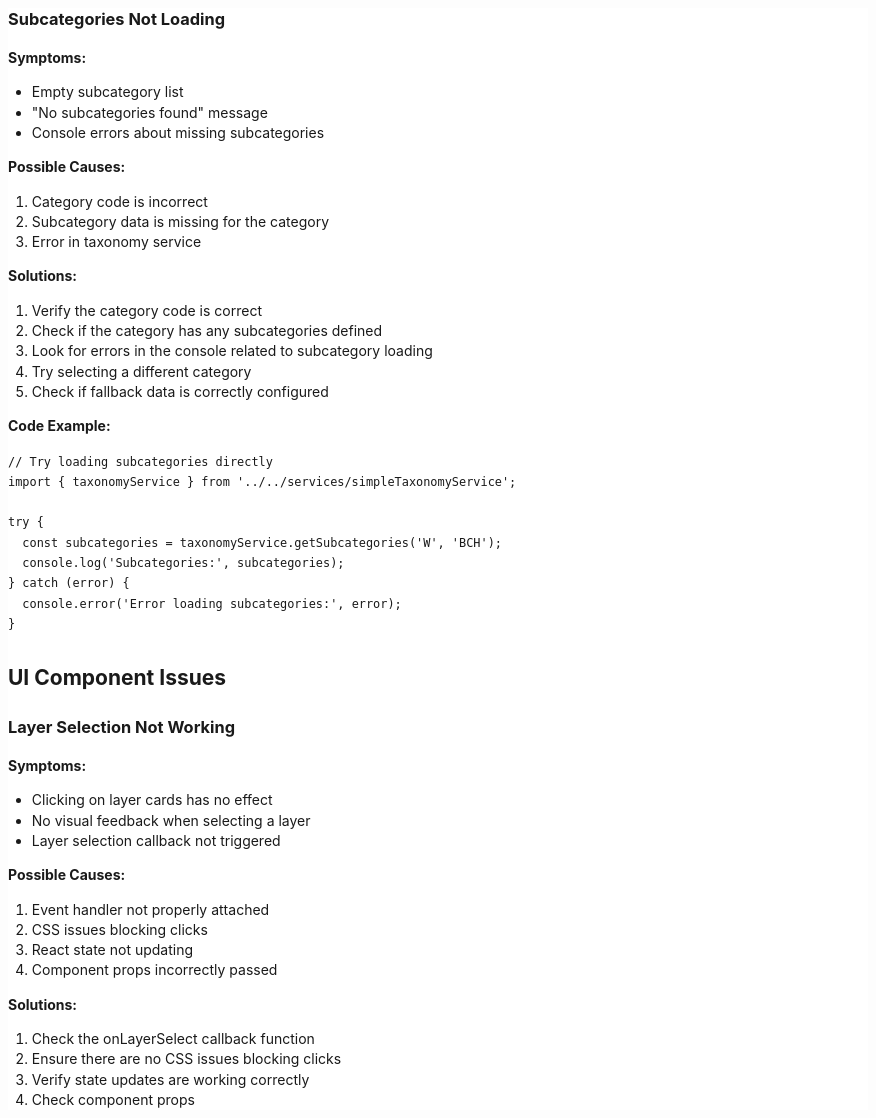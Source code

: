 ### Subcategories Not Loading

**Symptoms:**
- Empty subcategory list
- "No subcategories found" message
- Console errors about missing subcategories

**Possible Causes:**
1. Category code is incorrect
2. Subcategory data is missing for the category
3. Error in taxonomy service

**Solutions:**
1. Verify the category code is correct
2. Check if the category has any subcategories defined
3. Look for errors in the console related to subcategory loading
4. Try selecting a different category
5. Check if fallback data is correctly configured

**Code Example:**

```tsx
// Try loading subcategories directly
import { taxonomyService } from '../../services/simpleTaxonomyService';

try {
  const subcategories = taxonomyService.getSubcategories('W', 'BCH');
  console.log('Subcategories:', subcategories);
} catch (error) {
  console.error('Error loading subcategories:', error);
}
```

## UI Component Issues

### Layer Selection Not Working

**Symptoms:**
- Clicking on layer cards has no effect
- No visual feedback when selecting a layer
- Layer selection callback not triggered

**Possible Causes:**
1. Event handler not properly attached
2. CSS issues blocking clicks
3. React state not updating
4. Component props incorrectly passed

**Solutions:**
1. Check the onLayerSelect callback function
2. Ensure there are no CSS issues blocking clicks
3. Verify state updates are working correctly
4. Check component props
